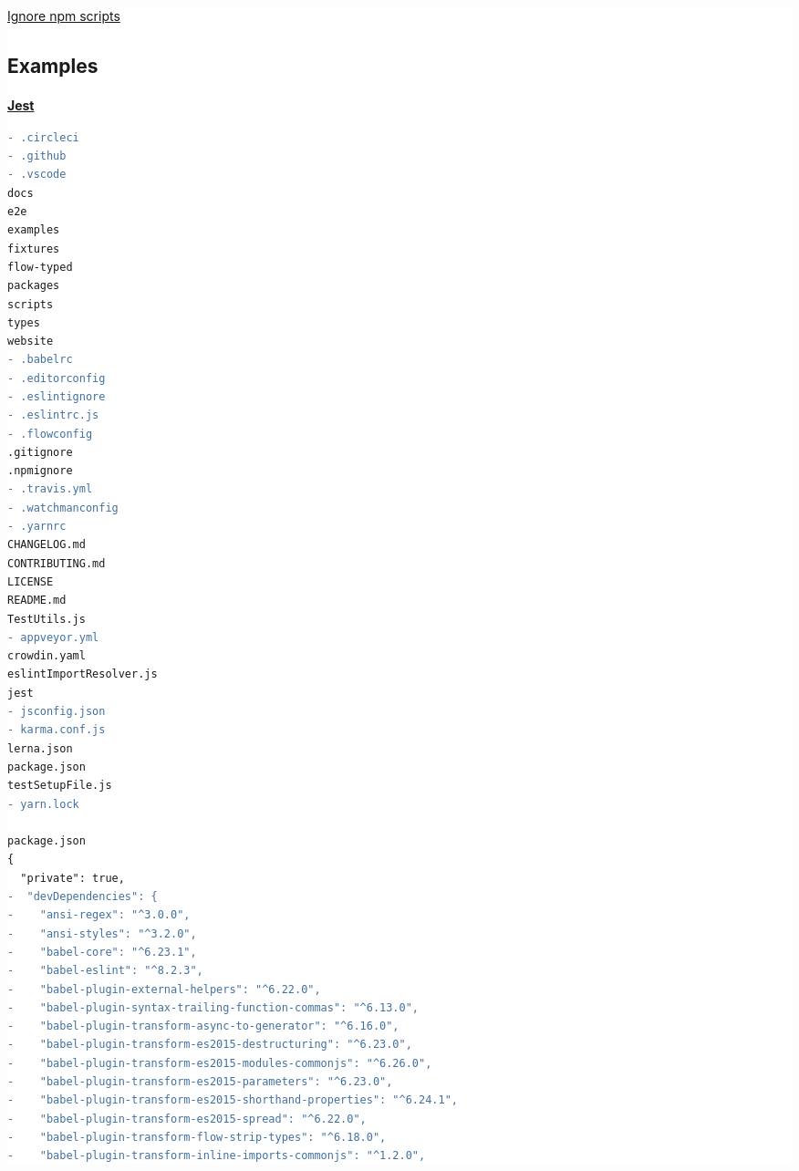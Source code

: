 [Ignore npm scripts](https://github.com/shashkovdanil/clean-publish/blob/master/exception/npm-scripts.js)

## Examples

**[Jest](https://github.com/facebook/jest)**

```diff
- .circleci
- .github
- .vscode
docs
e2e
examples
fixtures
flow-typed
packages
scripts
types
website
- .babelrc
- .editorconfig
- .eslintignore
- .eslintrc.js
- .flowconfig
.gitignore
.npmignore
- .travis.yml
- .watchmanconfig
- .yarnrc
CHANGELOG.md
CONTRIBUTING.md
LICENSE
README.md
TestUtils.js
- appveyor.yml
crowdin.yaml
eslintImportResolver.js
jest
- jsconfig.json
- karma.conf.js
lerna.json
package.json
testSetupFile.js
- yarn.lock

package.json
{
  "private": true,
-  "devDependencies": {
-    "ansi-regex": "^3.0.0",
-    "ansi-styles": "^3.2.0",
-    "babel-core": "^6.23.1",
-    "babel-eslint": "^8.2.3",
-    "babel-plugin-external-helpers": "^6.22.0",
-    "babel-plugin-syntax-trailing-function-commas": "^6.13.0",
-    "babel-plugin-transform-async-to-generator": "^6.16.0",
-    "babel-plugin-transform-es2015-destructuring": "^6.23.0",
-    "babel-plugin-transform-es2015-modules-commonjs": "^6.26.0",
-    "babel-plugin-transform-es2015-parameters": "^6.23.0",
-    "babel-plugin-transform-es2015-shorthand-properties": "^6.24.1",
-    "babel-plugin-transform-es2015-spread": "^6.22.0",
-    "babel-plugin-transform-flow-strip-types": "^6.18.0",
-    "babel-plugin-transform-inline-imports-commonjs": "^1.2.0",
```